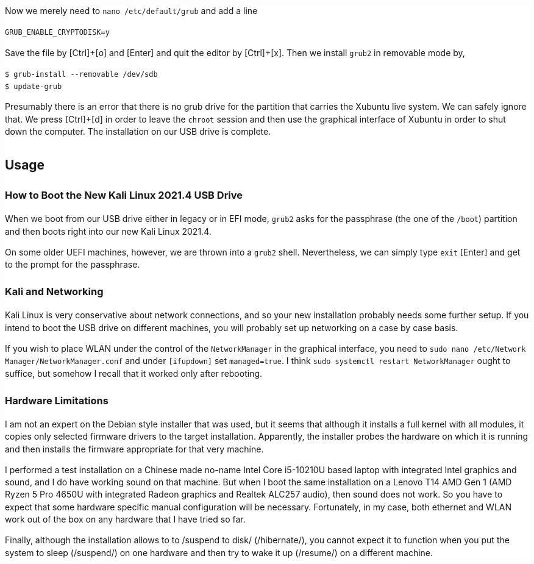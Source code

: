 Now we merely need to `nano /etc/default/grub` and add a line 

```plaintext
GRUB_ENABLE_CRYPTODISK=y
```

Save the file by [Ctrl]+[o] and [Enter] and quit the editor by [Ctrl]+[x]. Then we install `grub2` in removable mode by,

```console
$ grub-install --removable /dev/sdb
$ update-grub
```
Presumably there is an error that there is no grub drive for the partition that carries the Xubuntu live system. We can safely ignore that. We press [Ctrl]+[d] in order to leave the `chroot` session and then use the graphical interface of Xubuntu in order to shut down the computer. The installation on our USB drive is complete.

## Usage

### How to Boot the New Kali Linux 2021.4 USB Drive

When we boot from our USB drive either in legacy or in EFI mode, `grub2` asks for the passphrase (the one of the `/boot`) partition and then boots right into our new Kali Linux 2021.4.

On some older UEFI machines, however, we are thrown into a `grub2` shell. Nevertheless, we can simply type `exit` [Enter] and get to the prompt for the passphrase.

### Kali and Networking

Kali Linux is very conservative about network connections, and so your new installation probably needs some further setup. If you intend to boot the USB drive on different machines, you will probably set up networking on a case by case basis.

If you wish to place WLAN under the control of the `NetworkManager` in the graphical interface, you need to `sudo nano /etc/NetworkManager/NetworkManager.conf` and under `[ifupdown]` set `managed=true`. I think `sudo systemctl restart NetworkManager` ought to suffice, but somehow I recall that it worked only after rebooting.

### Hardware Limitations

I am not an expert on the Debian style installer that was used, but it seems that although it installs a full kernel with all modules, it copies only selected firmware drivers to the target installation. Apparently, the installer probes the hardware on which it is running and then installs the firmware appropriate for that very machine.

I performed a test installation on a Chinese made no-name Intel Core i5-10210U based laptop with integrated Intel graphics and sound, and I do have working sound on that machine. But when I boot the same installation on a Lenovo T14 AMD Gen 1 (AMD Ryzen 5 Pro 4650U with integrated Radeon graphics and Realtek ALC257 audio), then sound does not work. So you have to expect that some hardware specific manual configuration will be necessary. Fortunately, in my case, both ethernet and WLAN work out of the box on any hardware that I have tried so far.

Finally, although the installation allows to to /suspend to disk/ (/hibernate/), you cannot expect it to function when you put the system to sleep (/suspend/) on one hardware and then try to wake it up (/resume/) on a different machine.  
